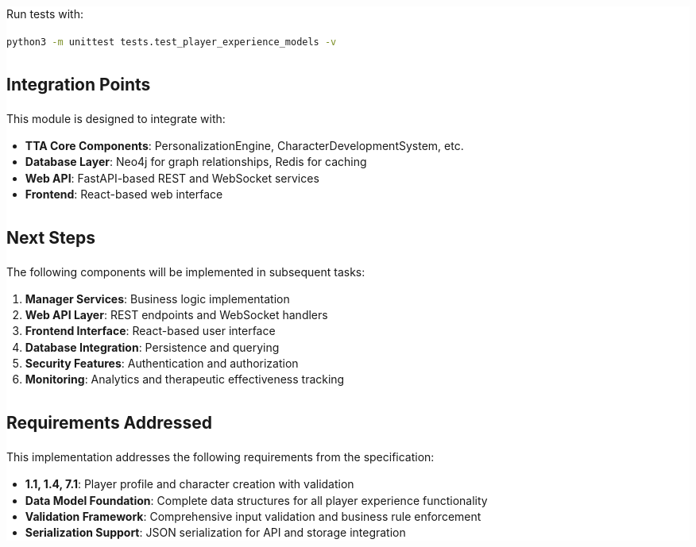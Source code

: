 Run tests with:
```bash
python3 -m unittest tests.test_player_experience_models -v
```

## Integration Points

This module is designed to integrate with:
- **TTA Core Components**: PersonalizationEngine, CharacterDevelopmentSystem, etc.
- **Database Layer**: Neo4j for graph relationships, Redis for caching
- **Web API**: FastAPI-based REST and WebSocket services
- **Frontend**: React-based web interface

## Next Steps

The following components will be implemented in subsequent tasks:
1. **Manager Services**: Business logic implementation
2. **Web API Layer**: REST endpoints and WebSocket handlers
3. **Frontend Interface**: React-based user interface
4. **Database Integration**: Persistence and querying
5. **Security Features**: Authentication and authorization
6. **Monitoring**: Analytics and therapeutic effectiveness tracking

## Requirements Addressed

This implementation addresses the following requirements from the specification:
- **1.1, 1.4, 7.1**: Player profile and character creation with validation
- **Data Model Foundation**: Complete data structures for all player experience functionality
- **Validation Framework**: Comprehensive input validation and business rule enforcement
- **Serialization Support**: JSON serialization for API and storage integration
